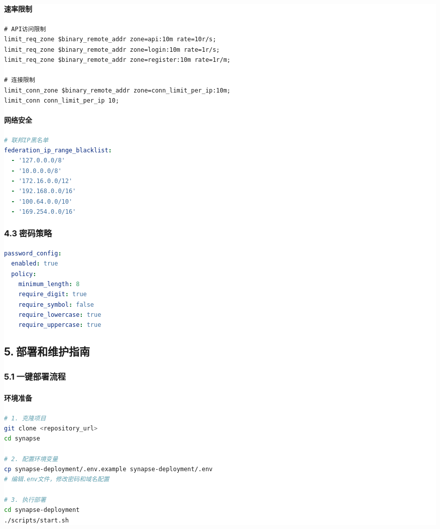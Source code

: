 #### 速率限制
```nginx
# API访问限制
limit_req_zone $binary_remote_addr zone=api:10m rate=10r/s;
limit_req_zone $binary_remote_addr zone=login:10m rate=1r/s;
limit_req_zone $binary_remote_addr zone=register:10m rate=1r/m;

# 连接限制
limit_conn_zone $binary_remote_addr zone=conn_limit_per_ip:10m;
limit_conn conn_limit_per_ip 10;
```

#### 网络安全
```yaml
# 联邦IP黑名单
federation_ip_range_blacklist:
  - '127.0.0.0/8'
  - '10.0.0.0/8'
  - '172.16.0.0/12'
  - '192.168.0.0/16'
  - '100.64.0.0/10'
  - '169.254.0.0/16'
```

### 4.3 密码策略
```yaml
password_config:
  enabled: true
  policy:
    minimum_length: 8
    require_digit: true
    require_symbol: false
    require_lowercase: true
    require_uppercase: true
```

## 5. 部署和维护指南

### 5.1 一键部署流程

#### 环境准备
```bash
# 1. 克隆项目
git clone <repository_url>
cd synapse

# 2. 配置环境变量
cp synapse-deployment/.env.example synapse-deployment/.env
# 编辑.env文件，修改密码和域名配置

# 3. 执行部署
cd synapse-deployment
./scripts/start.sh
```
